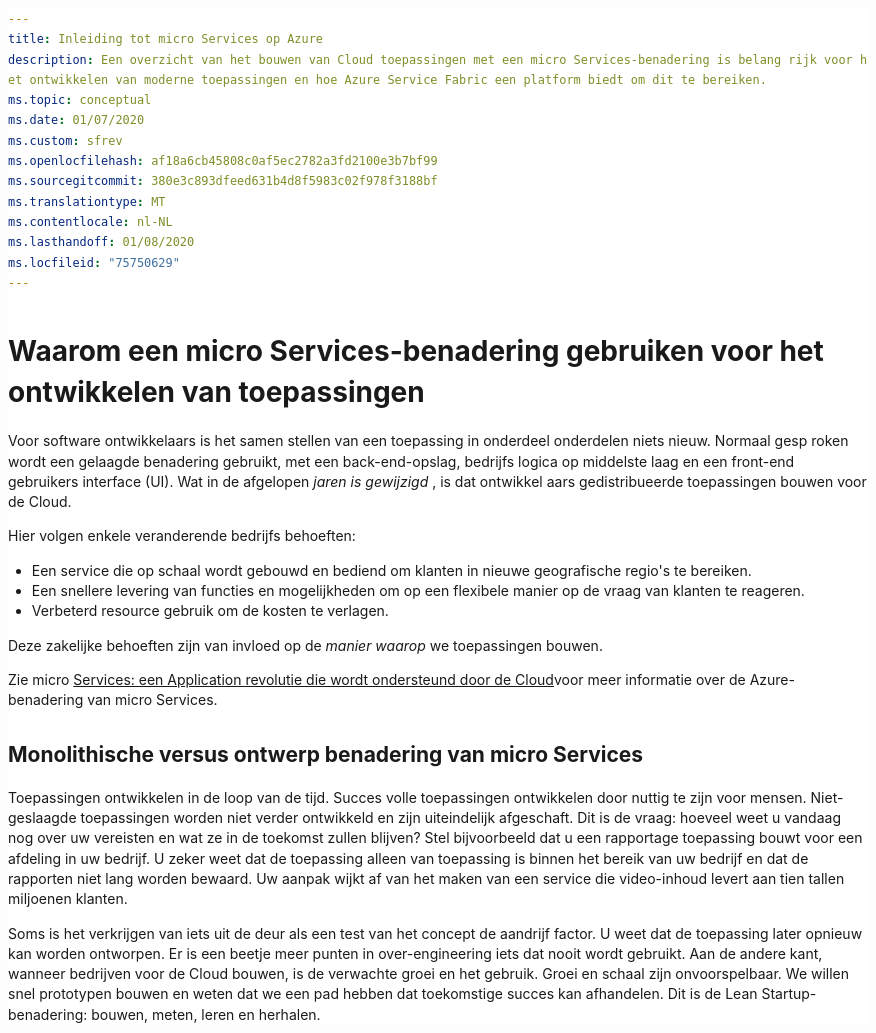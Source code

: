 ```yaml
---
title: Inleiding tot micro Services op Azure
description: Een overzicht van het bouwen van Cloud toepassingen met een micro Services-benadering is belang rijk voor het ontwikkelen van moderne toepassingen en hoe Azure Service Fabric een platform biedt om dit te bereiken.
ms.topic: conceptual
ms.date: 01/07/2020
ms.custom: sfrev
ms.openlocfilehash: af18a6cb45808c0af5ec2782a3fd2100e3b7bf99
ms.sourcegitcommit: 380e3c893dfeed631b4d8f5983c02f978f3188bf
ms.translationtype: MT
ms.contentlocale: nl-NL
ms.lasthandoff: 01/08/2020
ms.locfileid: "75750629"
---
```

# <a name="why-use-a-microservices-approach-to-building-applications"></a>Waarom een micro Services-benadering gebruiken voor het ontwikkelen van toepassingen

Voor software ontwikkelaars is het samen stellen van een toepassing in onderdeel onderdelen niets nieuw. Normaal gesp roken wordt een gelaagde benadering gebruikt, met een back-end-opslag, bedrijfs logica op middelste laag en een front-end gebruikers interface (UI). Wat in de afgelopen *jaren is gewijzigd* , is dat ontwikkel aars gedistribueerde toepassingen bouwen voor de Cloud.

Hier volgen enkele veranderende bedrijfs behoeften:

* Een service die op schaal wordt gebouwd en bediend om klanten in nieuwe geografische regio's te bereiken.
* Een snellere levering van functies en mogelijkheden om op een flexibele manier op de vraag van klanten te reageren.
* Verbeterd resource gebruik om de kosten te verlagen.

Deze zakelijke behoeften zijn van invloed op de *manier waarop* we toepassingen bouwen.

Zie micro [Services: een Application revolutie die wordt ondersteund door de Cloud](https://azure.microsoft.com/blog/microservices-an-application-revolution-powered-by-the-cloud/)voor meer informatie over de Azure-benadering van micro Services.

## <a name="monolithic-vs-microservices-design-approach"></a>Monolithische versus ontwerp benadering van micro Services

Toepassingen ontwikkelen in de loop van de tijd. Succes volle toepassingen ontwikkelen door nuttig te zijn voor mensen. Niet-geslaagde toepassingen worden niet verder ontwikkeld en zijn uiteindelijk afgeschaft. Dit is de vraag: hoeveel weet u vandaag nog over uw vereisten en wat ze in de toekomst zullen blijven? Stel bijvoorbeeld dat u een rapportage toepassing bouwt voor een afdeling in uw bedrijf. U zeker weet dat de toepassing alleen van toepassing is binnen het bereik van uw bedrijf en dat de rapporten niet lang worden bewaard. Uw aanpak wijkt af van het maken van een service die video-inhoud levert aan tien tallen miljoenen klanten.

Soms is het verkrijgen van iets uit de deur als een test van het concept de aandrijf factor. U weet dat de toepassing later opnieuw kan worden ontworpen. Er is een beetje meer punten in over-engineering iets dat nooit wordt gebruikt. Aan de andere kant, wanneer bedrijven voor de Cloud bouwen, is de verwachte groei en het gebruik. Groei en schaal zijn onvoorspelbaar. We willen snel prototypen bouwen en weten dat we een pad hebben dat toekomstige succes kan afhandelen. Dit is de Lean Startup-benadering: bouwen, meten, leren en herhalen.
